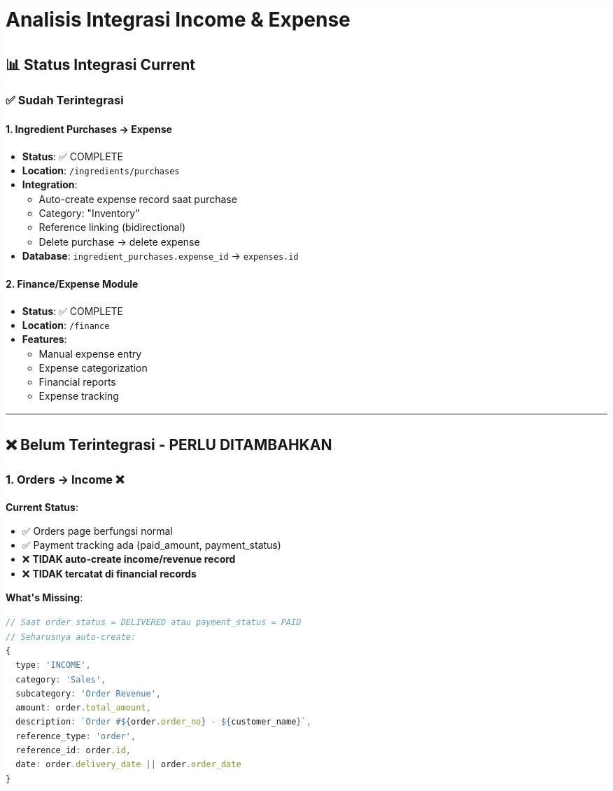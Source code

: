 # Analisis Integrasi Income & Expense

## 📊 Status Integrasi Current

### ✅ **Sudah Terintegrasi**

#### 1. **Ingredient Purchases** → Expense
- **Status**: ✅ COMPLETE
- **Location**: `/ingredients/purchases`
- **Integration**: 
  - Auto-create expense record saat purchase
  - Category: "Inventory"
  - Reference linking (bidirectional)
  - Delete purchase → delete expense
- **Database**: `ingredient_purchases.expense_id` → `expenses.id`

#### 2. **Finance/Expense Module**
- **Status**: ✅ COMPLETE
- **Location**: `/finance`
- **Features**:
  - Manual expense entry
  - Expense categorization
  - Financial reports
  - Expense tracking

---

## ❌ **Belum Terintegrasi - PERLU DITAMBAHKAN**

### 1. **Orders** → Income ❌

**Current Status**:
- ✅ Orders page berfungsi normal
- ✅ Payment tracking ada (paid_amount, payment_status)
- ❌ **TIDAK auto-create income/revenue record**
- ❌ **TIDAK tercatat di financial records**

**What's Missing**:
```typescript
// Saat order status = DELIVERED atau payment_status = PAID
// Seharusnya auto-create:
{
  type: 'INCOME',
  category: 'Sales',
  subcategory: 'Order Revenue',
  amount: order.total_amount,
  description: `Order #${order.order_no} - ${customer_name}`,
  reference_type: 'order',
  reference_id: order.id,
  date: order.delivery_date || order.order_date
}
```
